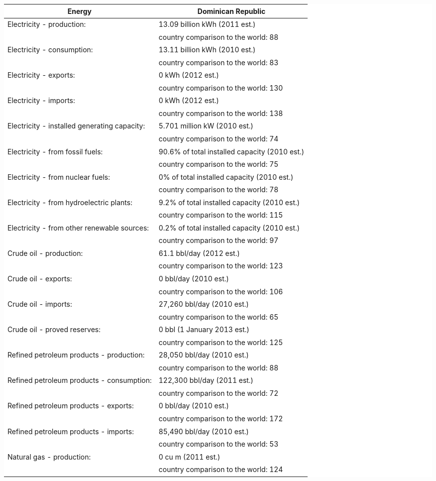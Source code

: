 | Energy | Dominican Republic |
| --- | --- |
| Electricity - production: | 13.09 billion kWh (2011 est.) |
| | country comparison to the world:  88 |
| Electricity - consumption: | 13.11 billion kWh (2010 est.) |
| | country comparison to the world:   83 |
| Electricity - exports: | 0 kWh (2012 est.) |
| | country comparison to the world:   130 |
| Electricity - imports: | 0 kWh (2012 est.) |
| | country comparison to the world:   138 |
| Electricity - installed generating capacity: | 5.701 million kW (2010 est.) |
| | country comparison to the world:   74 |
| Electricity - from fossil fuels: | 90.6% of total installed capacity (2010 est.) |
| | country comparison to the world:   75 |
| Electricity - from nuclear fuels: | 0% of total installed capacity (2010 est.) |
| | country comparison to the world:   78 |
| Electricity - from hydroelectric plants: | 9.2% of total installed capacity (2010 est.) |
| | country comparison to the world:   115 |
| Electricity - from other renewable sources: | 0.2% of total installed capacity (2010 est.) |
| | country comparison to the world:   97 |
| Crude oil - production: | 61.1 bbl/day (2012 est.) |
| | country comparison to the world:   123 |
| Crude oil - exports: | 0 bbl/day (2010 est.) |
| | country comparison to the world:   106 |
| Crude oil - imports: | 27,260 bbl/day (2010 est.) |
| | country comparison to the world:   65 |
| Crude oil - proved reserves: | 0 bbl (1 January 2013 est.) |
| | country comparison to the world:   125 |
| Refined petroleum products - production: | 28,050 bbl/day (2010 est.) |
| | country comparison to the world:   88 |
| Refined petroleum products - consumption: | 122,300 bbl/day (2011 est.) |
| | country comparison to the world:   72 |
| Refined petroleum products - exports: | 0 bbl/day (2010 est.) |
| | country comparison to the world:   172 |
| Refined petroleum products - imports: | 85,490 bbl/day (2010 est.) |
| | country comparison to the world:   53 |
| Natural gas - production: | 0 cu m (2011 est.) |
| | country comparison to the world:   124 |